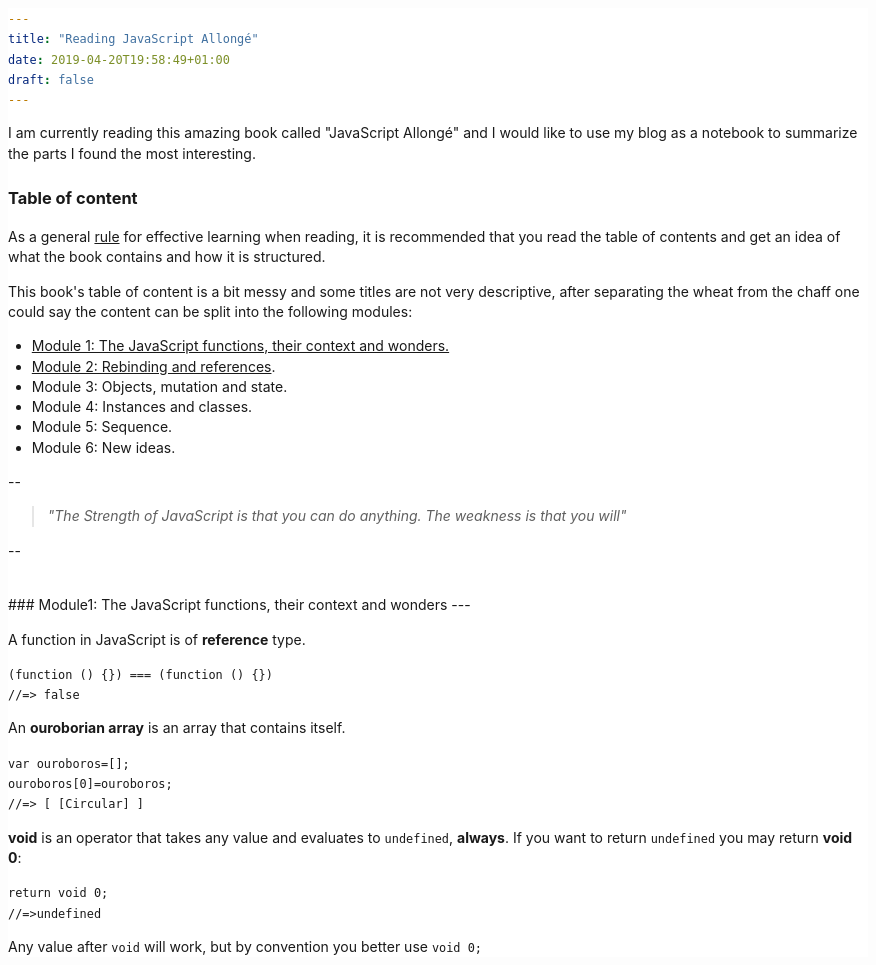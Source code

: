 ```yaml
---
title: "Reading JavaScript Allongé"
date: 2019-04-20T19:58:49+01:00
draft: false
---
```


I am currently reading this amazing book called "JavaScript Allongé" and I would
like to use my blog as a notebook to summarize the parts I found the most
interesting.
<span id="index">
### Table of content
As a general [rule](https://codurance.com/videos/2018-10-28-nature-of-learning) for effective learning when reading, it is recommended that you
read the table of contents and get an idea of what the book contains and how it
is structured.

This book's table of content is a bit messy and some
titles are not very descriptive, after separating the wheat from the chaff one could
say the content can be split into the following modules:

* [Module 1: The JavaScript functions, their context and wonders.](./#module1)
* [Module 2: Rebinding and references](./#module2).
* Module 3: Objects, mutation and state.
* Module 4: Instances and classes.
* Module 5: Sequence.
* Module 6: New ideas.

--

> *"The Strength of JavaScript is that you can do anything. The weakness is that you will"*

--

<br id="module1">
### Module1: The JavaScript functions, their context and wonders
---


A function in JavaScript is of **reference** type.
```
(function () {}) === (function () {})
//=> false
```
An **ouroborian array** is an array that contains itself.
```
var ouroboros=[];
ouroboros[0]=ouroboros;
//=> [ [Circular] ]
```
**void** is an operator that takes any value and evaluates to `undefined`, **always**.
If you want to return `undefined` you may return **void 0**:
```
return void 0;
//=>undefined
```
Any value after `void` will work, but by convention you better use `void 0;`

